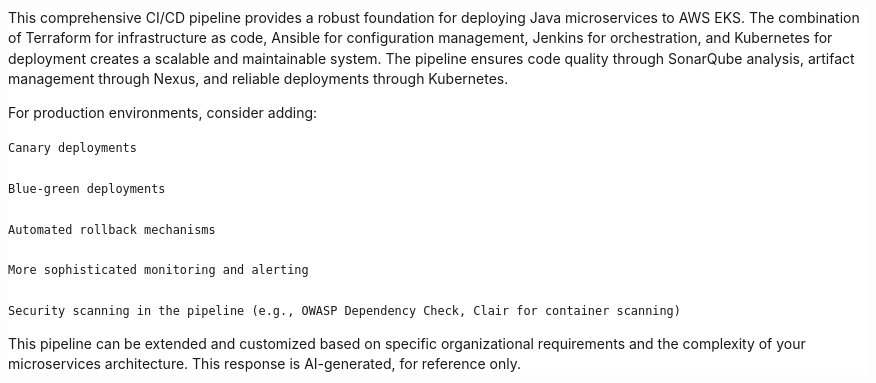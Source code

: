 This comprehensive CI/CD pipeline provides a robust foundation for deploying Java microservices to AWS EKS. The combination of Terraform for infrastructure as code, Ansible for configuration management, Jenkins for orchestration, and Kubernetes for deployment creates a scalable and maintainable system. The pipeline ensures code quality through SonarQube analysis, artifact management through Nexus, and reliable deployments through Kubernetes.

For production environments, consider adding:

    Canary deployments

    Blue-green deployments

    Automated rollback mechanisms

    More sophisticated monitoring and alerting

    Security scanning in the pipeline (e.g., OWASP Dependency Check, Clair for container scanning)

This pipeline can be extended and customized based on specific organizational requirements and the complexity of your microservices architecture.
This response is AI-generated, for reference only.
